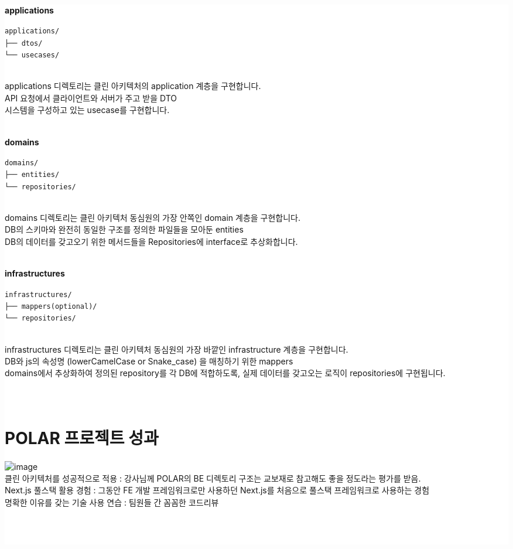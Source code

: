 **applications**
<br/>
```text
applications/
├── dtos/
└── usecases/
```
<br/>
applications 디렉토리는 클린 아키텍처의 application 계층을 구현합니다.<br/>
API 요청에서 클라이언트와 서버가 주고 받을 DTO<br/>
시스템을 구성하고 있는 usecase를 구현합니다.<br/>
<br/>

**domains**
<br/>
```text
domains/
├── entities/
└── repositories/
```
<br/>
domains 디렉토리는 클린 아키텍처 동심원의 가장 안쪽인 domain 계층을 구현합니다. <br/>
DB의 스키마와 완전히 동일한 구조를 정의한 파일들을 모아둔 entities<br/>
DB의 데이터를 갖고오기 위한 메서드들을 Repositories에 interface로 추상화합니다.<br/>
<br/>

**infrastructures**
<br/>
```text
infrastructures/
├── mappers(optional)/
└── repositories/
```
<br/>
infrastructures 디렉토리는 클린 아키텍처 동심원의 가장 바깥인 infrastructure 계층을 구현합니다. <br/>
DB와 js의 속성명 (lowerCamelCase or Snake_case) 을 매칭하기 위한 mappers<br/>
domains에서 추상화하여 정의된 repository를 각 DB에 적합하도록, 실제 데이터를 갖고오는 로직이 repositories에 구현됩니다.

<br/>
<br/>
<br/>


# POLAR 프로젝트 성과
<img width="1920" height="1080" alt="image" src="https://github.com/user-attachments/assets/99794b38-34ae-4df9-8526-5522b13fbce2" />
<br/>
클린 아키텍처를 성공적으로 적용 : 강사님께 POLAR의 BE 디렉토리 구조는 교보재로 참고해도 좋을 정도라는 평가를 받음.<br/>
Next.js 풀스택 활용 경험 : 그동안 FE 개발 프레임워크로만 사용하던 Next.js를 처음으로 풀스택 프레임워크로 사용하는 경험 <br/>
명확한 이유를 갖는 기술 사용 연습 : 팀원들 간 꼼꼼한 코드리뷰 <br/>

<br/>
<br/>
<br/>
